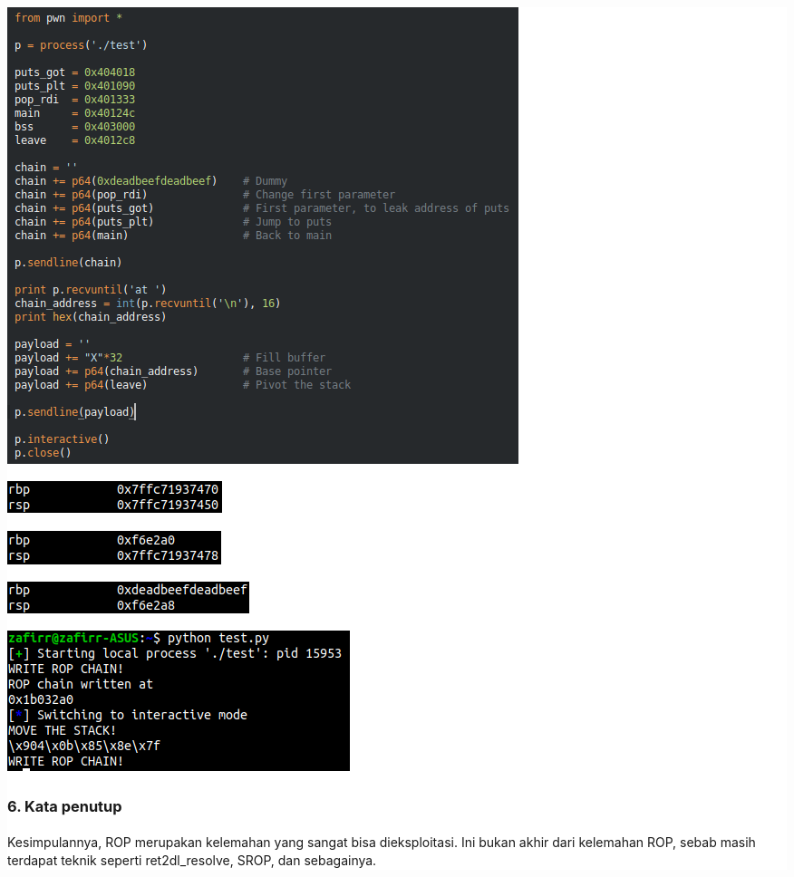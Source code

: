 ![Error](/assets/images/Return-Oriented-Programming-12.png)

![Error](/assets/images/Return-Oriented-Programming-13.png)

![Error](/assets/images/Return-Oriented-Programming-14.png)

![Error](/assets/images/Return-Oriented-Programming-15.png)

![Error](/assets/images/Return-Oriented-Programming-16.png)

### 6. Kata penutup
Kesimpulannya, ROP merupakan kelemahan yang sangat bisa dieksploitasi. Ini bukan akhir dari kelemahan ROP, sebab masih terdapat teknik seperti ret2dl_resolve, SROP, dan sebagainya.
